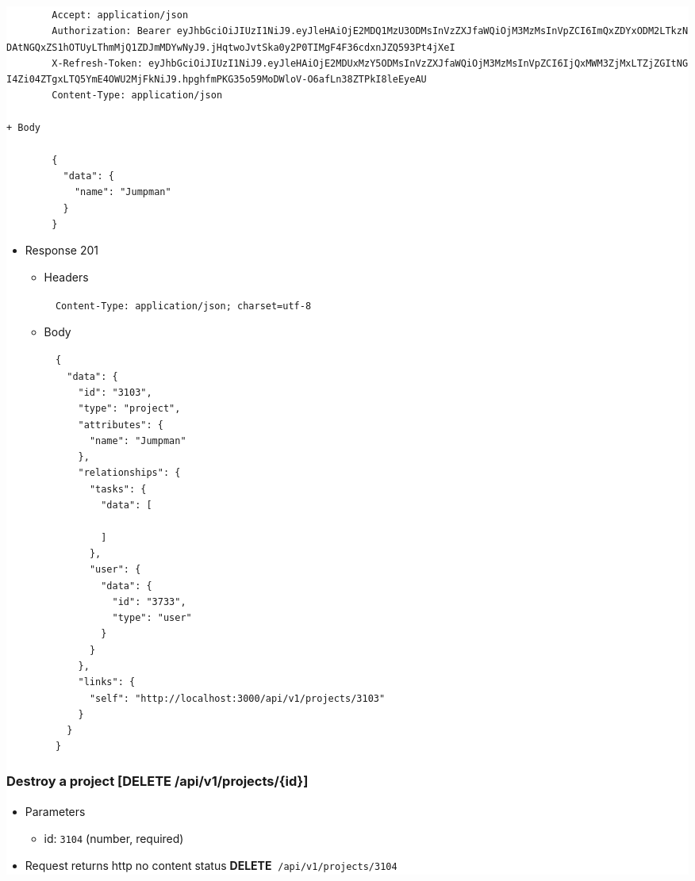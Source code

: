             Accept: application/json
            Authorization: Bearer eyJhbGciOiJIUzI1NiJ9.eyJleHAiOjE2MDQ1MzU3ODMsInVzZXJfaWQiOjM3MzMsInVpZCI6ImQxZDYxODM2LTkzNDAtNGQxZS1hOTUyLThmMjQ1ZDJmMDYwNyJ9.jHqtwoJvtSka0y2P0TIMgF4F36cdxnJZQ593Pt4jXeI
            X-Refresh-Token: eyJhbGciOiJIUzI1NiJ9.eyJleHAiOjE2MDUxMzY5ODMsInVzZXJfaWQiOjM3MzMsInVpZCI6IjQxMWM3ZjMxLTZjZGItNGI4Zi04ZTgxLTQ5YmE4OWU2MjFkNiJ9.hpghfmPKG35o59MoDWloV-O6afLn38ZTPkI8leEyeAU
            Content-Type: application/json

    + Body

            {
              "data": {
                "name": "Jumpman"
              }
            }

+ Response 201

    + Headers

            Content-Type: application/json; charset=utf-8

    + Body

            {
              "data": {
                "id": "3103",
                "type": "project",
                "attributes": {
                  "name": "Jumpman"
                },
                "relationships": {
                  "tasks": {
                    "data": [
            
                    ]
                  },
                  "user": {
                    "data": {
                      "id": "3733",
                      "type": "user"
                    }
                  }
                },
                "links": {
                  "self": "http://localhost:3000/api/v1/projects/3103"
                }
              }
            }

### Destroy a project [DELETE /api/v1/projects/{id}]

+ Parameters
    + id: `3104` (number, required)

+ Request returns http no content status
**DELETE**&nbsp;&nbsp;`/api/v1/projects/3104`
